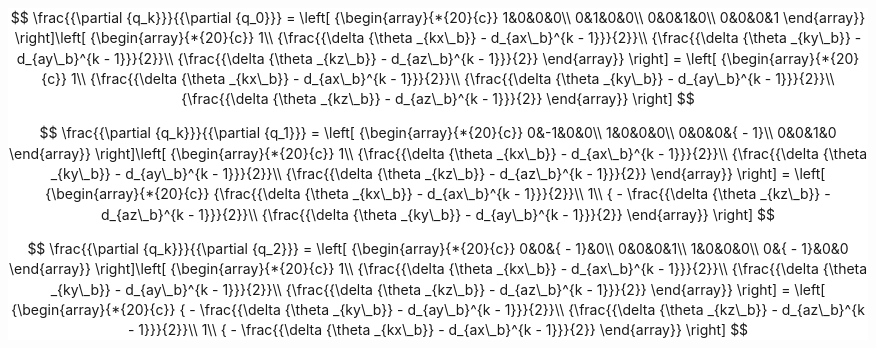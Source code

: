 $$
\frac{{\partial {q_k}}}{{\partial {q_0}}} = \left[ {\begin{array}{*{20}{c}}
1&0&0&0\\
0&1&0&0\\
0&0&1&0\\
0&0&0&1
\end{array}} \right]\left[ {\begin{array}{*{20}{c}}
1\\
{\frac{{\delta {\theta _{kx\_b}} - d_{ax\_b}^{k - 1}}}{2}}\\
{\frac{{\delta {\theta _{ky\_b}} - d_{ay\_b}^{k - 1}}}{2}}\\
{\frac{{\delta {\theta _{kz\_b}} - d_{az\_b}^{k - 1}}}{2}}
\end{array}} \right] = \left[ {\begin{array}{*{20}{c}}
1\\
{\frac{{\delta {\theta _{kx\_b}} - d_{ax\_b}^{k - 1}}}{2}}\\
{\frac{{\delta {\theta _{ky\_b}} - d_{ay\_b}^{k - 1}}}{2}}\\
{\frac{{\delta {\theta _{kz\_b}} - d_{az\_b}^{k - 1}}}{2}}
\end{array}} \right]
$$

$$
\frac{{\partial {q_k}}}{{\partial {q_1}}} = \left[ {\begin{array}{*{20}{c}}
0&-1&0&0\\
1&0&0&0\\
0&0&0&{ - 1}\\
0&0&1&0
\end{array}} \right]\left[ {\begin{array}{*{20}{c}}
1\\
{\frac{{\delta {\theta _{kx\_b}} - d_{ax\_b}^{k - 1}}}{2}}\\
{\frac{{\delta {\theta _{ky\_b}} - d_{ay\_b}^{k - 1}}}{2}}\\
{\frac{{\delta {\theta _{kz\_b}} - d_{az\_b}^{k - 1}}}{2}}
\end{array}} \right] = \left[ {\begin{array}{*{20}{c}}
{\frac{{\delta {\theta _{kx\_b}} - d_{ax\_b}^{k - 1}}}{2}}\\
1\\
{ - \frac{{\delta {\theta _{kz\_b}} - d_{az\_b}^{k - 1}}}{2}}\\
{\frac{{\delta {\theta _{ky\_b}} - d_{ay\_b}^{k - 1}}}{2}}
\end{array}} \right]
$$

$$
\frac{{\partial {q_k}}}{{\partial {q_2}}} = \left[ {\begin{array}{*{20}{c}}
0&0&{ - 1}&0\\
0&0&0&1\\
1&0&0&0\\
0&{ - 1}&0&0
\end{array}} \right]\left[ {\begin{array}{*{20}{c}}
1\\
{\frac{{\delta {\theta _{kx\_b}} - d_{ax\_b}^{k - 1}}}{2}}\\
{\frac{{\delta {\theta _{ky\_b}} - d_{ay\_b}^{k - 1}}}{2}}\\
{\frac{{\delta {\theta _{kz\_b}} - d_{az\_b}^{k - 1}}}{2}}
\end{array}} \right] = \left[ {\begin{array}{*{20}{c}}
{ - \frac{{\delta {\theta _{ky\_b}} - d_{ay\_b}^{k - 1}}}{2}}\\
{\frac{{\delta {\theta _{kz\_b}} - d_{az\_b}^{k - 1}}}{2}}\\
1\\
{ - \frac{{\delta {\theta _{kx\_b}} - d_{ax\_b}^{k - 1}}}{2}}
\end{array}} \right]
$$
